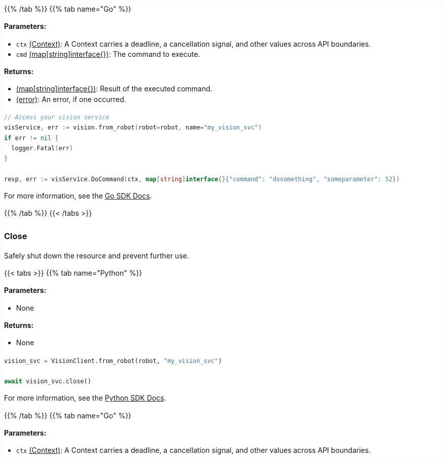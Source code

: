 {{% /tab %}}
{{% tab name="Go" %}}

**Parameters:**

- `ctx` [(Context)](https://pkg.go.dev/context): A Context carries a deadline, a cancellation signal, and other values across API boundaries.
- `cmd` [(map\[string\]interface{})](https://go.dev/blog/maps): The command to execute.

**Returns:**

- [(map\[string\]interface{})](https://go.dev/blog/maps): Result of the executed command.
- [(error)](https://pkg.go.dev/builtin#error): An error, if one occurred.

```go {class="line-numbers linkable-line-numbers"}
// Access your vision service
visService, err := vision.from_robot(robot=robot, name="my_vision_svc")
if err != nil {
  logger.Fatal(err)
}

resp, err := visService.DoCommand(ctx, map[string]interface{}{"command": "dosomething", "someparameter": 52})
```

For more information, see the [Go SDK Docs](https://pkg.go.dev/go.viam.com/rdk/resource#Resource).

{{% /tab %}}
{{< /tabs >}}

### Close

Safely shut down the resource and prevent further use.

{{< tabs >}}
{{% tab name="Python" %}}

**Parameters:**

- None

**Returns:**

- None

```python {class="line-numbers linkable-line-numbers"}
vision_svc = VisionClient.from_robot(robot, "my_vision_svc")

await vision_svc.close()
```

For more information, see the [Python SDK Docs](https://python.viam.dev/autoapi/viam/services/vision/client/index.html#viam.services.vision.client.VisionClient.close).

{{% /tab %}}
{{% tab name="Go" %}}

**Parameters:**

- `ctx` [(Context)](https://pkg.go.dev/context): A Context carries a deadline, a cancellation signal, and other values across API boundaries.
